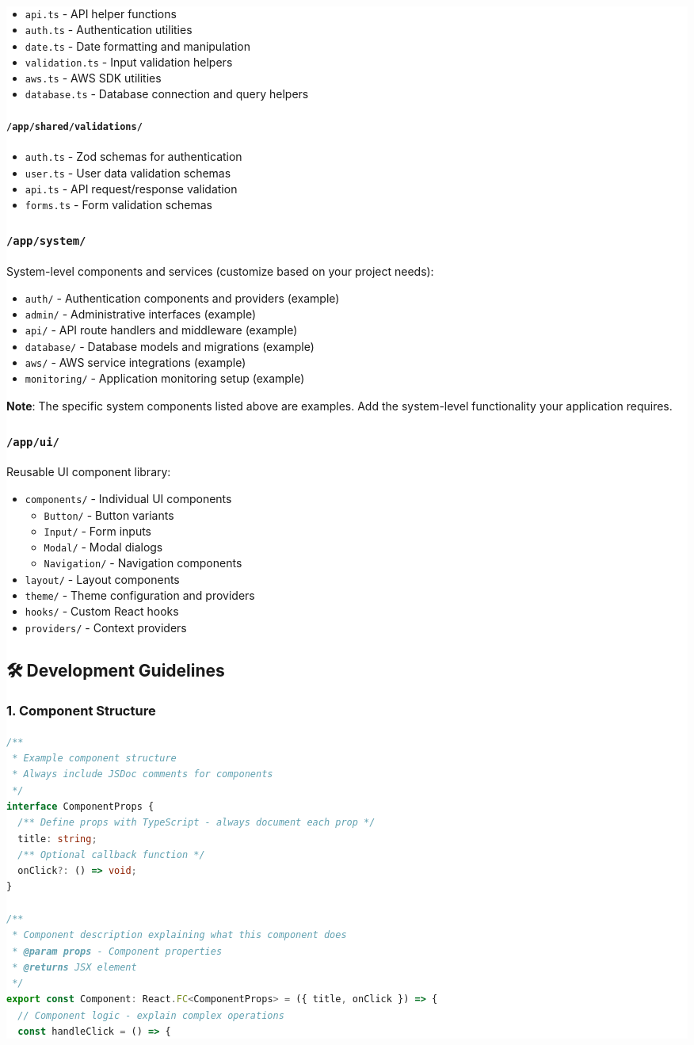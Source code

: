 - `api.ts` - API helper functions
- `auth.ts` - Authentication utilities
- `date.ts` - Date formatting and manipulation
- `validation.ts` - Input validation helpers
- `aws.ts` - AWS SDK utilities
- `database.ts` - Database connection and query helpers

#### `/app/shared/validations/`

- `auth.ts` - Zod schemas for authentication
- `user.ts` - User data validation schemas
- `api.ts` - API request/response validation
- `forms.ts` - Form validation schemas

### `/app/system/`

System-level components and services (customize based on your project needs):

- `auth/` - Authentication components and providers (example)
- `admin/` - Administrative interfaces (example)
- `api/` - API route handlers and middleware (example)
- `database/` - Database models and migrations (example)
- `aws/` - AWS service integrations (example)
- `monitoring/` - Application monitoring setup (example)

**Note**: The specific system components listed above are examples. Add the system-level functionality your application requires.

### `/app/ui/`

Reusable UI component library:

- `components/` - Individual UI components
  - `Button/` - Button variants
  - `Input/` - Form inputs
  - `Modal/` - Modal dialogs
  - `Navigation/` - Navigation components
- `layout/` - Layout components
- `theme/` - Theme configuration and providers
- `hooks/` - Custom React hooks
- `providers/` - Context providers

## 🛠 Development Guidelines

### 1. Component Structure

```typescript
/**
 * Example component structure
 * Always include JSDoc comments for components
 */
interface ComponentProps {
  /** Define props with TypeScript - always document each prop */
  title: string;
  /** Optional callback function */
  onClick?: () => void;
}

/**
 * Component description explaining what this component does
 * @param props - Component properties
 * @returns JSX element
 */
export const Component: React.FC<ComponentProps> = ({ title, onClick }) => {
  // Component logic - explain complex operations
  const handleClick = () => {
```